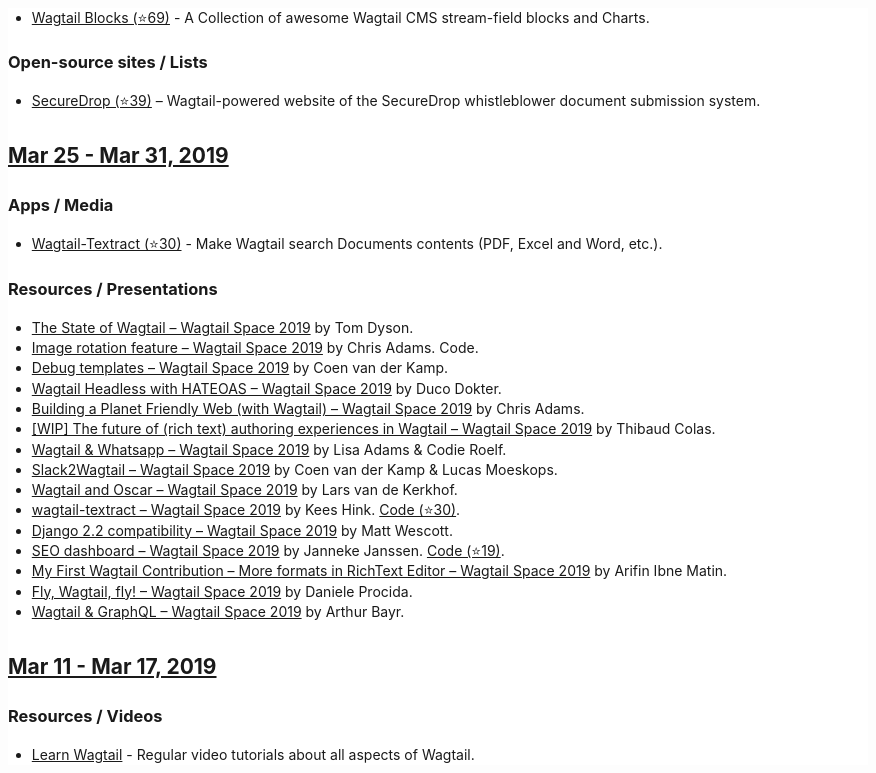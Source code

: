 *   [Wagtail Blocks (⭐69)](https://github.com/ibrahimawadhamid/wagtail_blocks) - A Collection of awesome Wagtail CMS stream-field blocks and Charts.

### Open-source sites / Lists

*   [SecureDrop (⭐39)](https://github.com/freedomofpress/securedrop.org) – Wagtail-powered website of the SecureDrop whistleblower document submission system.

## [Mar 25 - Mar 31, 2019](/content/2019/12/README.md)

### Apps / Media

*   [Wagtail-Textract (⭐30)](https://github.com/fourdigits/wagtail_textract) - Make Wagtail search Documents contents (PDF, Excel and Word, etc.).

### Resources / Presentations

*   [The State of Wagtail – Wagtail Space 2019](https://youtu.be/MAzZ2lhMhzM?t=592) by Tom Dyson.
*   [Image rotation feature – Wagtail Space 2019](https://youtu.be/MAzZ2lhMhzM?t=2057) by Chris Adams. Code.
*   [Debug templates – Wagtail Space 2019](https://youtu.be/MAzZ2lhMhzM?t=2264) by Coen van der Kamp.
*   [Wagtail Headless with HATEOAS – Wagtail Space 2019](https://youtu.be/MAzZ2lhMhzM?t=2567) by Duco Dokter.
*   [Building a Planet Friendly Web (with Wagtail) – Wagtail Space 2019](https://youtu.be/MAzZ2lhMhzM?t=2926) by Chris Adams.
*   [\[WIP\] The future of (rich text) authoring experiences in Wagtail – Wagtail Space 2019](https://youtu.be/MAzZ2lhMhzM?t=4067) by Thibaud Colas.
*   [Wagtail & Whatsapp – Wagtail Space 2019](https://youtu.be/CSwpj-jyjP4?t=47) by Lisa Adams & Codie Roelf.
*   [Slack2Wagtail – Wagtail Space 2019](https://youtu.be/CSwpj-jyjP4?t=785) by Coen van der Kamp & Lucas Moeskops.
*   [Wagtail and Oscar – Wagtail Space 2019](https://youtu.be/CSwpj-jyjP4?t=1634) by Lars van de Kerkhof.
*   [wagtail-textract – Wagtail Space 2019](https://youtu.be/CSwpj-jyjP4?t=3313) by Kees Hink. [Code (⭐30)](https://github.com/fourdigits/wagtail_textract).
*   [Django 2.2 compatibility – Wagtail Space 2019](https://youtu.be/CSwpj-jyjP4?t=3468) by Matt Wescott.
*   [SEO dashboard – Wagtail Space 2019](https://youtu.be/CSwpj-jyjP4?t=3937) by Janneke Janssen. [Code (⭐19)](https://github.com/LUKKIEN/wagtail-marketing-addons).
*   [My First Wagtail Contribution – More formats in RichText Editor – Wagtail Space 2019](https://youtu.be/CSwpj-jyjP4?t=4126) by Arifin Ibne Matin.
*   [Fly, Wagtail, fly! – Wagtail Space 2019](https://youtu.be/CSwpj-jyjP4?t=4404) by Daniele Procida.
*   [Wagtail & GraphQL – Wagtail Space 2019](https://youtu.be/YydSbL8gMS4?t=24) by Arthur Bayr.

## [Mar 11 - Mar 17, 2019](/content/2019/10/README.md)

### Resources / Videos

*   [Learn Wagtail](https://learnwagtail.com/) - Regular video tutorials about all aspects of Wagtail.
